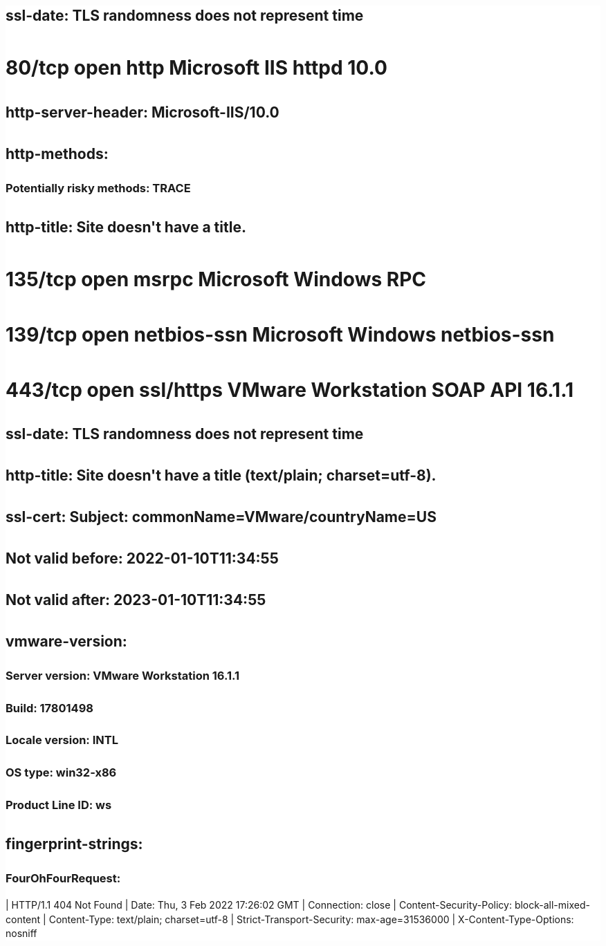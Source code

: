 ## ssl-date: TLS randomness does not represent time

# 80/tcp    open  http               Microsoft IIS httpd 10.0
## http-server-header: Microsoft-IIS/10.0
## http-methods: 
### Potentially risky methods: TRACE
## http-title: Site doesn't have a title.

# 135/tcp   open  msrpc              Microsoft Windows RPC

# 139/tcp   open  netbios-ssn        Microsoft Windows netbios-ssn

# 443/tcp   open  ssl/https          VMware Workstation SOAP API 16.1.1
## ssl-date: TLS randomness does not represent time
## http-title: Site doesn't have a title (text/plain; charset=utf-8).
## ssl-cert: Subject: commonName=VMware/countryName=US
## Not valid before: 2022-01-10T11:34:55
## Not valid after:  2023-01-10T11:34:55
## vmware-version: 
### Server version: VMware Workstation 16.1.1
### Build: 17801498
### Locale version: INTL  
### OS type: win32-x86
### Product Line ID: ws
## fingerprint-strings: 
### FourOhFourRequest: 
|     HTTP/1.1 404 Not Found
|     Date: Thu, 3 Feb 2022 17:26:02 GMT
|     Connection: close
|     Content-Security-Policy: block-all-mixed-content
|     Content-Type: text/plain; charset=utf-8
|     Strict-Transport-Security: max-age=31536000
|     X-Content-Type-Options: nosniff